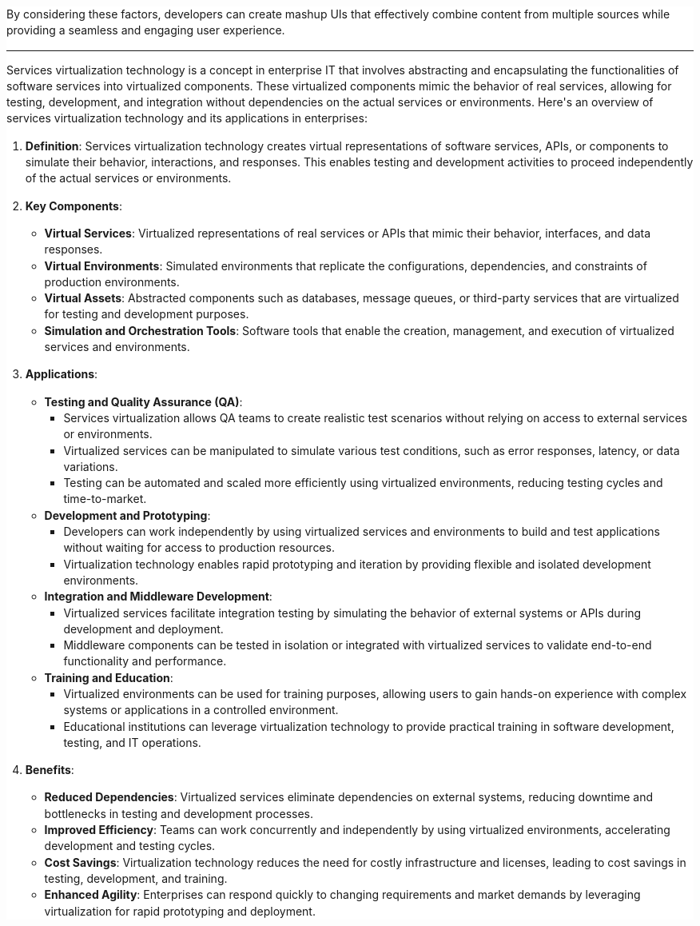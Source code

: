 By considering these factors, developers can create mashup UIs that effectively combine content from multiple sources while providing a seamless and engaging user experience.

---
Services virtualization technology is a concept in enterprise IT that involves abstracting and encapsulating the functionalities of software services into virtualized components. These virtualized components mimic the behavior of real services, allowing for testing, development, and integration without dependencies on the actual services or environments. Here's an overview of services virtualization technology and its applications in enterprises:

1. **Definition**: Services virtualization technology creates virtual representations of software services, APIs, or components to simulate their behavior, interactions, and responses. This enables testing and development activities to proceed independently of the actual services or environments.

2. **Key Components**:
   - **Virtual Services**: Virtualized representations of real services or APIs that mimic their behavior, interfaces, and data responses.
   - **Virtual Environments**: Simulated environments that replicate the configurations, dependencies, and constraints of production environments.
   - **Virtual Assets**: Abstracted components such as databases, message queues, or third-party services that are virtualized for testing and development purposes.
   - **Simulation and Orchestration Tools**: Software tools that enable the creation, management, and execution of virtualized services and environments.

3. **Applications**:
   - **Testing and Quality Assurance (QA)**:
     - Services virtualization allows QA teams to create realistic test scenarios without relying on access to external services or environments.
     - Virtualized services can be manipulated to simulate various test conditions, such as error responses, latency, or data variations.
     - Testing can be automated and scaled more efficiently using virtualized environments, reducing testing cycles and time-to-market.
   - **Development and Prototyping**:
     - Developers can work independently by using virtualized services and environments to build and test applications without waiting for access to production resources.
     - Virtualization technology enables rapid prototyping and iteration by providing flexible and isolated development environments.
   - **Integration and Middleware Development**:
     - Virtualized services facilitate integration testing by simulating the behavior of external systems or APIs during development and deployment.
     - Middleware components can be tested in isolation or integrated with virtualized services to validate end-to-end functionality and performance.
   - **Training and Education**:
     - Virtualized environments can be used for training purposes, allowing users to gain hands-on experience with complex systems or applications in a controlled environment.
     - Educational institutions can leverage virtualization technology to provide practical training in software development, testing, and IT operations.

4. **Benefits**:
   - **Reduced Dependencies**: Virtualized services eliminate dependencies on external systems, reducing downtime and bottlenecks in testing and development processes.
   - **Improved Efficiency**: Teams can work concurrently and independently by using virtualized environments, accelerating development and testing cycles.
   - **Cost Savings**: Virtualization technology reduces the need for costly infrastructure and licenses, leading to cost savings in testing, development, and training.
   - **Enhanced Agility**: Enterprises can respond quickly to changing requirements and market demands by leveraging virtualization for rapid prototyping and deployment.
